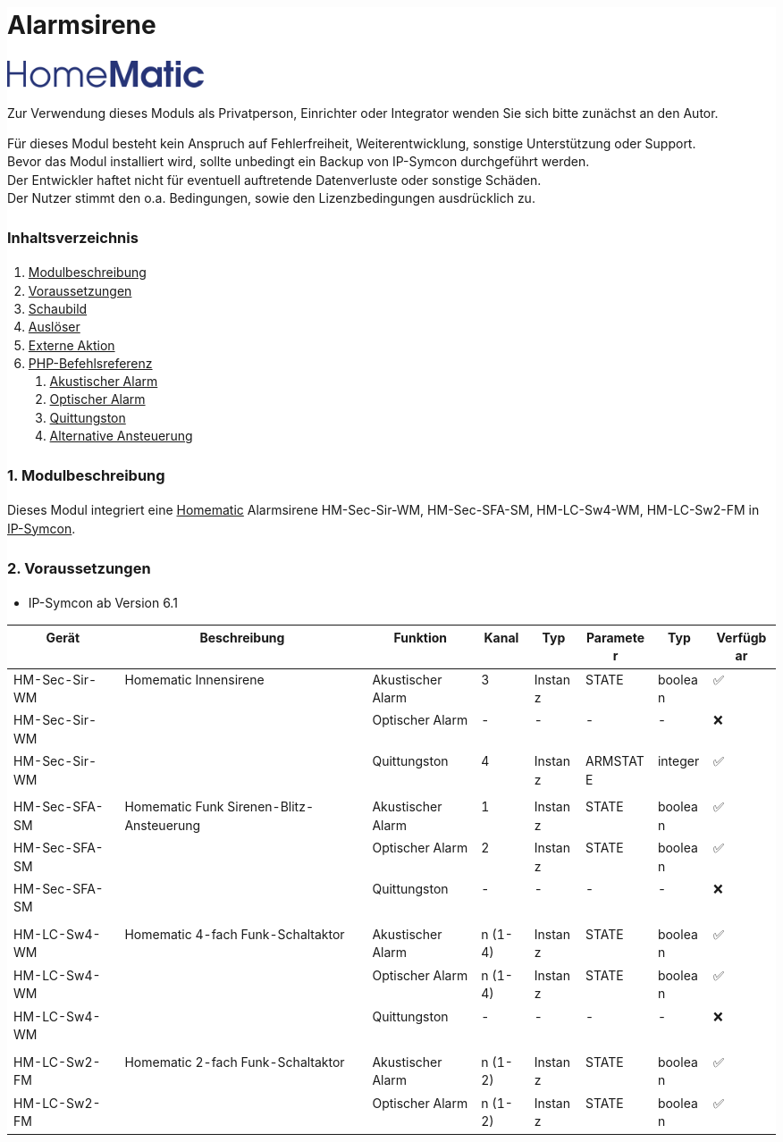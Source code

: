 # Alarmsirene

[![Image](../imgs/logo-homematic.png)](https://homematic-ip.com/de)

Zur Verwendung dieses Moduls als Privatperson, Einrichter oder Integrator wenden Sie sich bitte zunächst an den Autor.

Für dieses Modul besteht kein Anspruch auf Fehlerfreiheit, Weiterentwicklung, sonstige Unterstützung oder Support.  
Bevor das Modul installiert wird, sollte unbedingt ein Backup von IP-Symcon durchgeführt werden.  
Der Entwickler haftet nicht für eventuell auftretende Datenverluste oder sonstige Schäden.  
Der Nutzer stimmt den o.a. Bedingungen, sowie den Lizenzbedingungen ausdrücklich zu.


### Inhaltsverzeichnis

1. [Modulbeschreibung](#1-modulbeschreibung)
2. [Voraussetzungen](#2-voraussetzungen)
3. [Schaubild](#3-schaubild)
4. [Auslöser](#4-auslöser)
5. [Externe Aktion](#5-externe-aktion)
6. [PHP-Befehlsreferenz](#6-php-befehlsreferenz)
   1. [Akustischer Alarm](#61-akustischer-alarm)
   2. [Optischer Alarm](#62-optischer-alarm)
   3. [Quittungston](#63-quittungston)
   4. [Alternative Ansteuerung](#64-alternative-ansteuerung)

### 1. Modulbeschreibung

Dieses Modul integriert eine [Homematic](https://www.eq-3.de/produkte/homematic.html) Alarmsirene HM-Sec-Sir-WM, HM-Sec-SFA-SM, HM-LC-Sw4-WM, HM-LC-Sw2-FM in [IP-Symcon](https://www.symcon.de).

### 2. Voraussetzungen

- IP-Symcon ab Version 6.1

| Gerät         | Beschreibung                             | Funktion          | Kanal   | Typ     | Parameter | Typ     | Verfügbar          | 
|---------------|------------------------------------------|-------------------|---------|---------|-----------|---------|--------------------|
| HM-Sec-Sir-WM | Homematic Innensirene                    | Akustischer Alarm | 3       | Instanz | STATE     | boolean | :white_check_mark: |
| HM-Sec-Sir-WM |                                          | Optischer Alarm   | -       | -       | -         | -       | :x:                |
| HM-Sec-Sir-WM |                                          | Quittungston      | 4       | Instanz | ARMSTATE  | integer | :white_check_mark: |
|               |                                          |                   |         |         |           |         |                    |
| HM-Sec-SFA-SM | Homematic Funk Sirenen-Blitz-Ansteuerung | Akustischer Alarm | 1       | Instanz | STATE     | boolean | :white_check_mark: |
| HM-Sec-SFA-SM |                                          | Optischer Alarm   | 2       | Instanz | STATE     | boolean | :white_check_mark: |
| HM-Sec-SFA-SM |                                          | Quittungston      | -       | -       | -         | -       | :x:                |
|               |                                          |                   |         |         |           |         |                    |
| HM-LC-Sw4-WM  | Homematic 4-fach Funk-Schaltaktor        | Akustischer Alarm | n (1-4) | Instanz | STATE     | boolean | :white_check_mark: |
| HM-LC-Sw4-WM  |                                          | Optischer Alarm   | n (1-4) | Instanz | STATE     | boolean | :white_check_mark: |
| HM-LC-Sw4-WM  |                                          | Quittungston      | -       | -       | -         | -       | :x:                |
|               |                                          |                   |         |         |           |         |                    |
| HM-LC-Sw2-FM  | Homematic 2-fach Funk-Schaltaktor        | Akustischer Alarm | n (1-2) | Instanz | STATE     | boolean | :white_check_mark: |
| HM-LC-Sw2-FM  |                                          | Optischer Alarm   | n (1-2) | Instanz | STATE     | boolean | :white_check_mark: |